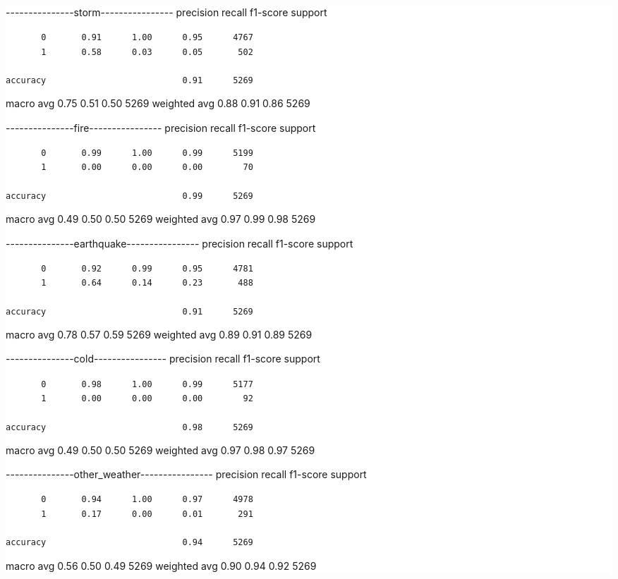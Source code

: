 ---------------storm----------------
              precision    recall  f1-score   support

           0       0.91      1.00      0.95      4767
           1       0.58      0.03      0.05       502

    accuracy                           0.91      5269
   macro avg       0.75      0.51      0.50      5269
weighted avg       0.88      0.91      0.86      5269

---------------fire----------------
              precision    recall  f1-score   support

           0       0.99      1.00      0.99      5199
           1       0.00      0.00      0.00        70

    accuracy                           0.99      5269
   macro avg       0.49      0.50      0.50      5269
weighted avg       0.97      0.99      0.98      5269

---------------earthquake----------------
              precision    recall  f1-score   support

           0       0.92      0.99      0.95      4781
           1       0.64      0.14      0.23       488

    accuracy                           0.91      5269
   macro avg       0.78      0.57      0.59      5269
weighted avg       0.89      0.91      0.89      5269

---------------cold----------------
              precision    recall  f1-score   support

           0       0.98      1.00      0.99      5177
           1       0.00      0.00      0.00        92

    accuracy                           0.98      5269
   macro avg       0.49      0.50      0.50      5269
weighted avg       0.97      0.98      0.97      5269

---------------other_weather----------------
              precision    recall  f1-score   support

           0       0.94      1.00      0.97      4978
           1       0.17      0.00      0.01       291

    accuracy                           0.94      5269
   macro avg       0.56      0.50      0.49      5269
weighted avg       0.90      0.94      0.92      5269